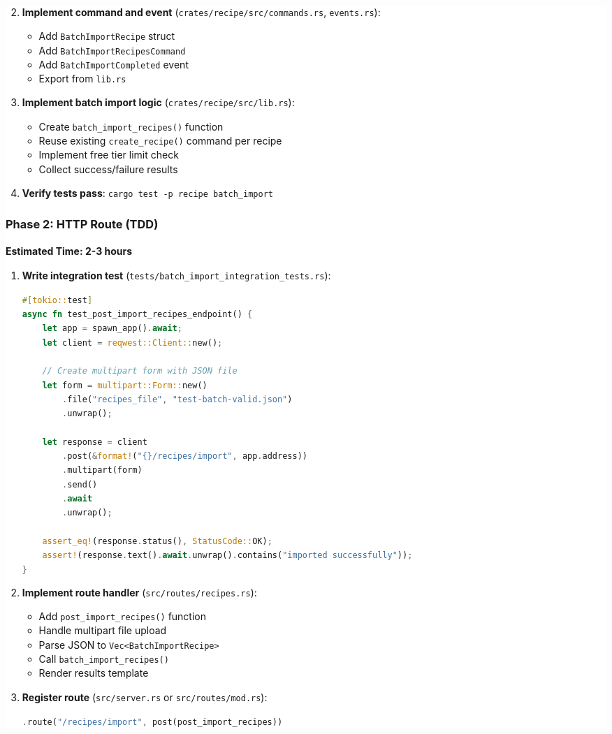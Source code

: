    ```rust
   ```

2. **Implement command and event** (`crates/recipe/src/commands.rs`, `events.rs`):
   - Add `BatchImportRecipe` struct
   - Add `BatchImportRecipesCommand`
   - Add `BatchImportCompleted` event
   - Export from `lib.rs`

3. **Implement batch import logic** (`crates/recipe/src/lib.rs`):
   - Create `batch_import_recipes()` function
   - Reuse existing `create_recipe()` command per recipe
   - Implement free tier limit check
   - Collect success/failure results

4. **Verify tests pass**: `cargo test -p recipe batch_import`

### Phase 2: HTTP Route (TDD)
**Estimated Time: 2-3 hours**

1. **Write integration test** (`tests/batch_import_integration_tests.rs`):
   ```rust
   #[tokio::test]
   async fn test_post_import_recipes_endpoint() {
       let app = spawn_app().await;
       let client = reqwest::Client::new();

       // Create multipart form with JSON file
       let form = multipart::Form::new()
           .file("recipes_file", "test-batch-valid.json")
           .unwrap();

       let response = client
           .post(&format!("{}/recipes/import", app.address))
           .multipart(form)
           .send()
           .await
           .unwrap();

       assert_eq!(response.status(), StatusCode::OK);
       assert!(response.text().await.unwrap().contains("imported successfully"));
   }
   ```

2. **Implement route handler** (`src/routes/recipes.rs`):
   - Add `post_import_recipes()` function
   - Handle multipart file upload
   - Parse JSON to `Vec<BatchImportRecipe>`
   - Call `batch_import_recipes()`
   - Render results template

3. **Register route** (`src/server.rs` or `src/routes/mod.rs`):
   ```rust
   .route("/recipes/import", post(post_import_recipes))
   ```
